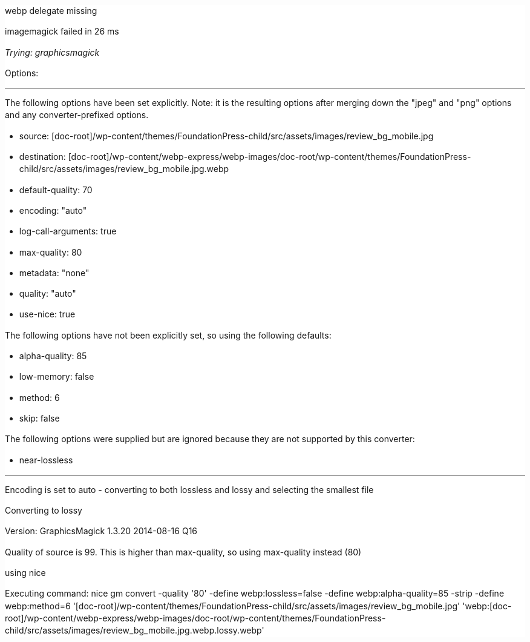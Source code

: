 webp delegate missing

imagemagick failed in 26 ms


*Trying: graphicsmagick* 


Options:

------------

The following options have been set explicitly. Note: it is the resulting options after merging down the "jpeg" and "png" options and any converter-prefixed options.

- source: [doc-root]/wp-content/themes/FoundationPress-child/src/assets/images/review_bg_mobile.jpg

- destination: [doc-root]/wp-content/webp-express/webp-images/doc-root/wp-content/themes/FoundationPress-child/src/assets/images/review_bg_mobile.jpg.webp

- default-quality: 70

- encoding: "auto"

- log-call-arguments: true

- max-quality: 80

- metadata: "none"

- quality: "auto"

- use-nice: true


The following options have not been explicitly set, so using the following defaults:

- alpha-quality: 85

- low-memory: false

- method: 6

- skip: false


The following options were supplied but are ignored because they are not supported by this converter:

- near-lossless

------------


Encoding is set to auto - converting to both lossless and lossy and selecting the smallest file


Converting to lossy

Version: GraphicsMagick 1.3.20 2014-08-16 Q16 

Quality of source is 99. This is higher than max-quality, so using max-quality instead (80)

using nice

Executing command: nice gm convert -quality '80' -define webp:lossless=false -define webp:alpha-quality=85 -strip -define webp:method=6 '[doc-root]/wp-content/themes/FoundationPress-child/src/assets/images/review_bg_mobile.jpg' 'webp:[doc-root]/wp-content/webp-express/webp-images/doc-root/wp-content/themes/FoundationPress-child/src/assets/images/review_bg_mobile.jpg.webp.lossy.webp'
